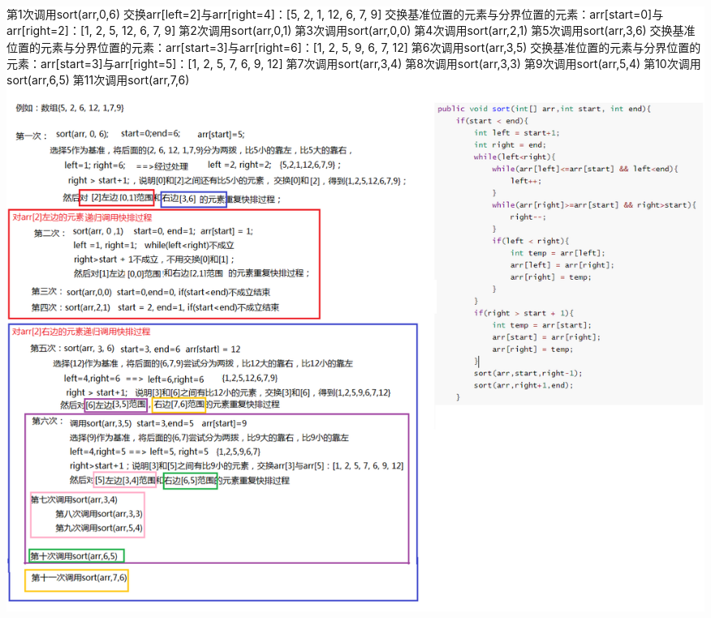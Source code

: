 第1次调用sort(arr,0,6)
交换arr[left=2]与arr[right=4]：[5, 2, 1, 12, 6, 7, 9]
交换基准位置的元素与分界位置的元素：arr[start=0]与arr[right=2]：[1, 2, 5, 12, 6, 7, 9]
第2次调用sort(arr,0,1)
第3次调用sort(arr,0,0)
第4次调用sort(arr,2,1)
第5次调用sort(arr,3,6)
交换基准位置的元素与分界位置的元素：arr[start=3]与arr[right=6]：[1, 2, 5, 9, 6, 7, 12]
第6次调用sort(arr,3,5)
交换基准位置的元素与分界位置的元素：arr[start=3]与arr[right=5]：[1, 2, 5, 7, 6, 9, 12]
第7次调用sort(arr,3,4)
第8次调用sort(arr,3,3)
第9次调用sort(arr,5,4)
第10次调用sort(arr,6,5)
第11次调用sort(arr,7,6)

![](imgs/快速排序过程分析.png)

